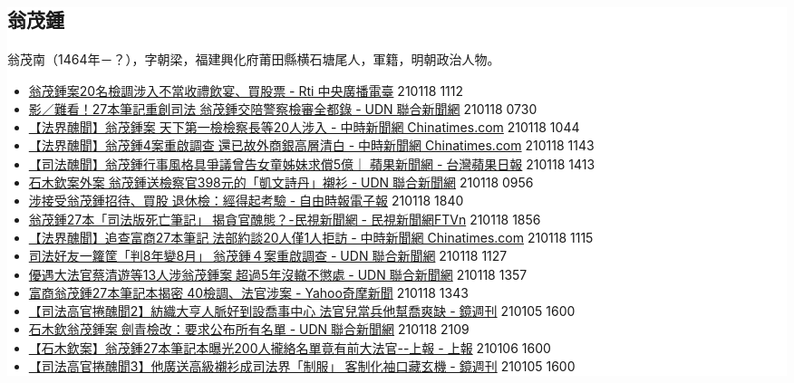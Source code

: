 ## 翁茂鍾

翁茂南（1464年－？），字朝梁，福建興化府莆田縣横石塘尾人，軍籍，明朝政治人物。
- [翁茂鍾案20名檢調涉入不當收禮飲宴、買股票 - Rti 中央廣播電臺](https://www.rti.org.tw/news/view/id/2089328 "翁茂鍾案20名檢調涉入不當收禮飲宴、買股票 - Rti 中央廣播電臺") 210118 1112
- [影／難看！27本筆記重創司法 翁茂鍾交陪警察檢審全都錄 - UDN 聯合新聞網](https://udn.com/news/story/121654/5182446 "影／難看！27本筆記重創司法 翁茂鍾交陪警察檢審全都錄 - UDN 聯合新聞網") 210118 0730
- [【法界醜聞】翁茂鍾案 天下第一檢檢察長等20人涉入 - 中時新聞網 Chinatimes.com](https://www.chinatimes.com/realtimenews/20210118001703-260402 "【法界醜聞】翁茂鍾案 天下第一檢檢察長等20人涉入 - 中時新聞網 Chinatimes.com") 210118 1044
- [【法界醜聞】翁茂鍾4案重啟調查 還已故外商銀高層清白 - 中時新聞網 Chinatimes.com](https://www.chinatimes.com/realtimenews/20210118002006-260402 "【法界醜聞】翁茂鍾4案重啟調查 還已故外商銀高層清白 - 中時新聞網 Chinatimes.com") 210118 1143
- [【司法醜聞】翁茂鍾行事風格具爭議曾告女童姊妹求償5億｜ 蘋果新聞網 - 台灣蘋果日報](https://tw.appledaily.com/local/20210118/D57FTQEMAZEHVMC4GG5575BU34/ "【司法醜聞】翁茂鍾行事風格具爭議曾告女童姊妹求償5億｜ 蘋果新聞網 - 台灣蘋果日報") 210118 1413
- [石木欽案外案 翁茂鍾送檢察官398元的「凱文詩丹」襯衫 - UDN 聯合新聞網](https://udn.com/news/story/7321/5182580 "石木欽案外案 翁茂鍾送檢察官398元的「凱文詩丹」襯衫 - UDN 聯合新聞網") 210118 0956
- [涉接受翁茂鍾招待、買股 退休檢：經得起考驗 - 自由時報電子報](https://news.ltn.com.tw/news/society/breakingnews/3414770 "涉接受翁茂鍾招待、買股 退休檢：經得起考驗 - 自由時報電子報") 210118 1840
- [翁茂鍾27本「司法版死亡筆記」 揭貪官醜態？-民視新聞網 - 民視新聞網FTVn](https://www.ftvnews.com.tw/news/detail/2021118S07M1 "翁茂鍾27本「司法版死亡筆記」 揭貪官醜態？-民視新聞網 - 民視新聞網FTVn") 210118 1856
- [【法界醜聞】追查富商27本筆記 法部約談20人僅1人拒訪 - 中時新聞網 Chinatimes.com](https://www.chinatimes.com/realtimenews/20210118001837-260402 "【法界醜聞】追查富商27本筆記 法部約談20人僅1人拒訪 - 中時新聞網 Chinatimes.com") 210118 1115
- [司法好友一籮筐「判8年變8月」 翁茂鍾４案重啟調查 - UDN 聯合新聞網](https://udn.com/news/story/7321/5182759?from=udn-catelistnews_ch2 "司法好友一籮筐「判8年變8月」 翁茂鍾４案重啟調查 - UDN 聯合新聞網") 210118 1127
- [優遇大法官蔡清遊等13人涉翁茂鍾案 超過5年沒轍不懲處 - UDN 聯合新聞網](https://udn.com/news/story/121654/5183201 "優遇大法官蔡清遊等13人涉翁茂鍾案 超過5年沒轍不懲處 - UDN 聯合新聞網") 210118 1357
- [富商翁茂鍾27本筆記本揭密 40檢調、法官涉案 - Yahoo奇摩新聞](https://tw.news.yahoo.com/%E5%AF%8C%E5%95%86%E7%BF%81%E8%8C%82%E9%8D%BE27%E6%9C%AC%E7%AD%86%E8%A8%98%E6%9C%AC%E6%8F%AD%E5%AF%86-40%E6%AA%A2%E8%AA%BF-%E6%B3%95%E5%AE%98%E6%B6%89%E6%A1%88-054301463.html "富商翁茂鍾27本筆記本揭密 40檢調、法官涉案 - Yahoo奇摩新聞") 210118 1343
- [【司法高官捲醜聞2】紡織大亨人脈好到設喬事中心 法官兒當兵他幫喬爽缺 - 鏡週刊](https://www.mirrormedia.mg/story/20210105inv009/ "【司法高官捲醜聞2】紡織大亨人脈好到設喬事中心 法官兒當兵他幫喬爽缺 - 鏡週刊") 210105 1600
- [石木欽翁茂鍾案 劍青檢改：要求公布所有名單 - UDN 聯合新聞網](https://udn.com/news/story/121654/5184327?from=udn-catebreaknews_ch2 "石木欽翁茂鍾案 劍青檢改：要求公布所有名單 - UDN 聯合新聞網") 210118 2109
- [【石木欽案】翁茂鍾27本筆記本曝光200人攏絡名單竟有前大法官--上報 - 上報](https://www.upmedia.mg/news_info.php?SerialNo=103972 "【石木欽案】翁茂鍾27本筆記本曝光200人攏絡名單竟有前大法官--上報 - 上報") 210106 1600
- [【司法高官捲醜聞3】他廣送高級襯衫成司法界「制服」 客制化袖口藏玄機 - 鏡週刊](https://www.mirrormedia.mg/story/20210105inv010/ "【司法高官捲醜聞3】他廣送高級襯衫成司法界「制服」 客制化袖口藏玄機 - 鏡週刊") 210105 1600
